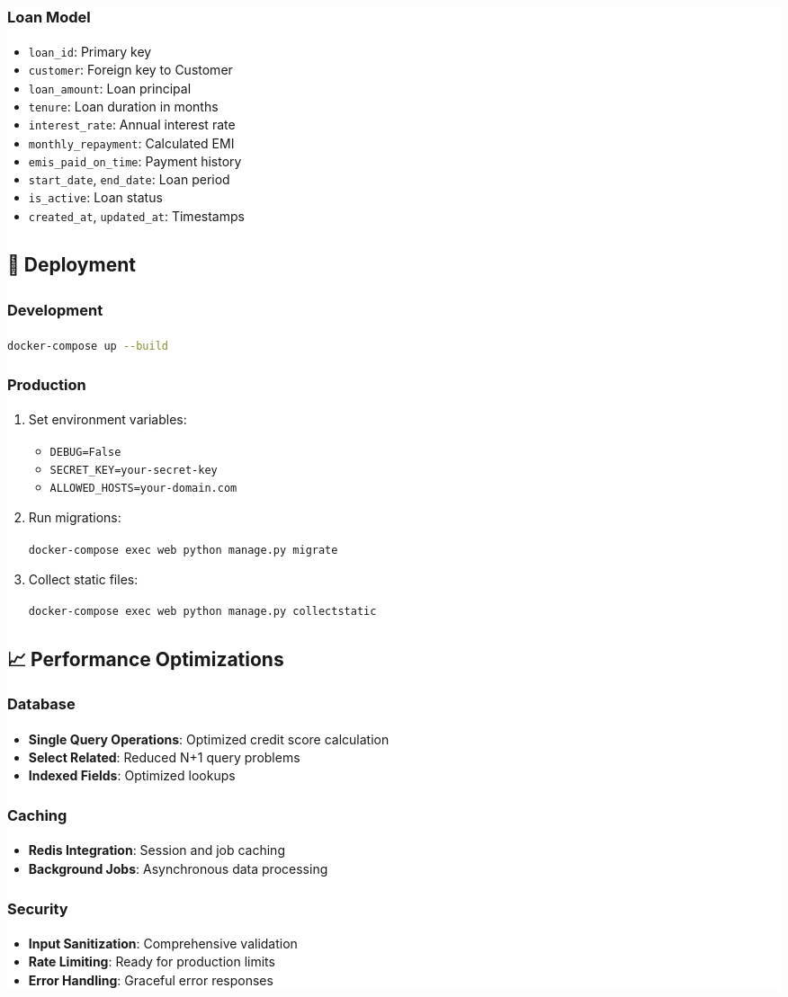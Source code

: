 ### Loan Model
- `loan_id`: Primary key
- `customer`: Foreign key to Customer
- `loan_amount`: Loan principal
- `tenure`: Loan duration in months
- `interest_rate`: Annual interest rate
- `monthly_repayment`: Calculated EMI
- `emis_paid_on_time`: Payment history
- `start_date`, `end_date`: Loan period
- `is_active`: Loan status
- `created_at`, `updated_at`: Timestamps

## 🚀 Deployment

### Development
```bash
docker-compose up --build
```

### Production
1. Set environment variables:
   - `DEBUG=False`
   - `SECRET_KEY=your-secret-key`
   - `ALLOWED_HOSTS=your-domain.com`

2. Run migrations:
   ```bash
   docker-compose exec web python manage.py migrate
   ```

3. Collect static files:
   ```bash
   docker-compose exec web python manage.py collectstatic
   ```

## 📈 Performance Optimizations

### Database
- **Single Query Operations**: Optimized credit score calculation
- **Select Related**: Reduced N+1 query problems
- **Indexed Fields**: Optimized lookups

### Caching
- **Redis Integration**: Session and job caching
- **Background Jobs**: Asynchronous data processing

### Security
- **Input Sanitization**: Comprehensive validation
- **Rate Limiting**: Ready for production limits
- **Error Handling**: Graceful error responses
